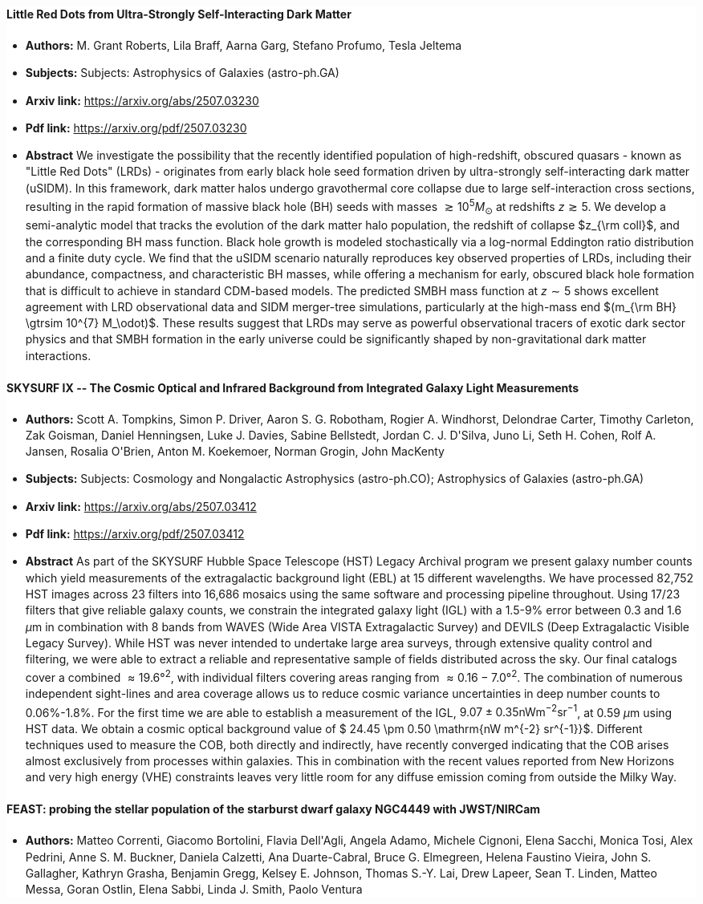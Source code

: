 #### Little Red Dots from Ultra-Strongly Self-Interacting Dark Matter
 - **Authors:** M. Grant Roberts, Lila Braff, Aarna Garg, Stefano Profumo, Tesla Jeltema
 - **Subjects:** Subjects:
Astrophysics of Galaxies (astro-ph.GA)
 - **Arxiv link:** https://arxiv.org/abs/2507.03230

 - **Pdf link:** https://arxiv.org/pdf/2507.03230

 - **Abstract**
 We investigate the possibility that the recently identified population of high-redshift, obscured quasars - known as "Little Red Dots" (LRDs) - originates from early black hole seed formation driven by ultra-strongly self-interacting dark matter (uSIDM). In this framework, dark matter halos undergo gravothermal core collapse due to large self-interaction cross sections, resulting in the rapid formation of massive black hole (BH) seeds with masses $\gtrsim 10^{5} M_\odot$ at redshifts $z \gtrsim 5$. We develop a semi-analytic model that tracks the evolution of the dark matter halo population, the redshift of collapse $z_{\rm coll}$, and the corresponding BH mass function. Black hole growth is modeled stochastically via a log-normal Eddington ratio distribution and a finite duty cycle. We find that the uSIDM scenario naturally reproduces key observed properties of LRDs, including their abundance, compactness, and characteristic BH masses, while offering a mechanism for early, obscured black hole formation that is difficult to achieve in standard CDM-based models. The predicted SMBH mass function at $z \sim 5$ shows excellent agreement with LRD observational data and SIDM merger-tree simulations, particularly at the high-mass end $(m_{\rm BH} \gtrsim 10^{7} M_\odot)$. These results suggest that LRDs may serve as powerful observational tracers of exotic dark sector physics and that SMBH formation in the early universe could be significantly shaped by non-gravitational dark matter interactions.
#### SKYSURF IX -- The Cosmic Optical and Infrared Background from Integrated Galaxy Light Measurements
 - **Authors:** Scott A. Tompkins, Simon P. Driver, Aaron S. G. Robotham, Rogier A. Windhorst, Delondrae Carter, Timothy Carleton, Zak Goisman, Daniel Henningsen, Luke J. Davies, Sabine Bellstedt, Jordan C. J. D'Silva, Juno Li, Seth H. Cohen, Rolf A. Jansen, Rosalia O'Brien, Anton M. Koekemoer, Norman Grogin, John MacKenty
 - **Subjects:** Subjects:
Cosmology and Nongalactic Astrophysics (astro-ph.CO); Astrophysics of Galaxies (astro-ph.GA)
 - **Arxiv link:** https://arxiv.org/abs/2507.03412

 - **Pdf link:** https://arxiv.org/pdf/2507.03412

 - **Abstract**
 As part of the SKYSURF Hubble Space Telescope (HST) Legacy Archival program we present galaxy number counts which yield measurements of the extragalactic background light (EBL) at 15 different wavelengths. We have processed 82,752 HST images across 23 filters into 16,686 mosaics using the same software and processing pipeline throughout. Using 17/23 filters that give reliable galaxy counts, we constrain the integrated galaxy light (IGL) with a 1.5-9\% error between 0.3 and 1.6 $\mu$m in combination with 8 bands from WAVES (Wide Area VISTA Extragalactic Survey) and DEVILS (Deep Extragalactic Visible Legacy Survey). While HST was never intended to undertake large area surveys, through extensive quality control and filtering, we were able to extract a reliable and representative sample of fields distributed across the sky. Our final catalogs cover a combined $\approx 19.6 °^2$, with individual filters covering areas ranging from $\approx 0.16-7.0 °^2$. The combination of numerous independent sight-lines and area coverage allows us to reduce cosmic variance uncertainties in deep number counts to 0.06\%-1.8\%. For the first time we are able to establish a measurement of the IGL, $\mathrm{9.07 \pm 0.35 nW m^{-2} sr^{-1}}$, at 0.59 $\mu$m using HST data. We obtain a cosmic optical background value of $ 24.45 \pm 0.50 \mathrm{nW m^{-2} sr^{-1}}$. Different techniques used to measure the COB, both directly and indirectly, have recently converged indicating that the COB arises almost exclusively from processes within galaxies. This in combination with the recent values reported from New Horizons and very high energy (VHE) constraints leaves very little room for any diffuse emission coming from outside the Milky Way.
#### FEAST: probing the stellar population of the starburst dwarf galaxy NGC4449 with JWST/NIRCam
 - **Authors:** Matteo Correnti, Giacomo Bortolini, Flavia Dell'Agli, Angela Adamo, Michele Cignoni, Elena Sacchi, Monica Tosi, Alex Pedrini, Anne S. M. Buckner, Daniela Calzetti, Ana Duarte-Cabral, Bruce G. Elmegreen, Helena Faustino Vieira, John S. Gallagher, Kathryn Grasha, Benjamin Gregg, Kelsey E. Johnson, Thomas S.-Y. Lai, Drew Lapeer, Sean T. Linden, Matteo Messa, Goran Ostlin, Elena Sabbi, Linda J. Smith, Paolo Ventura